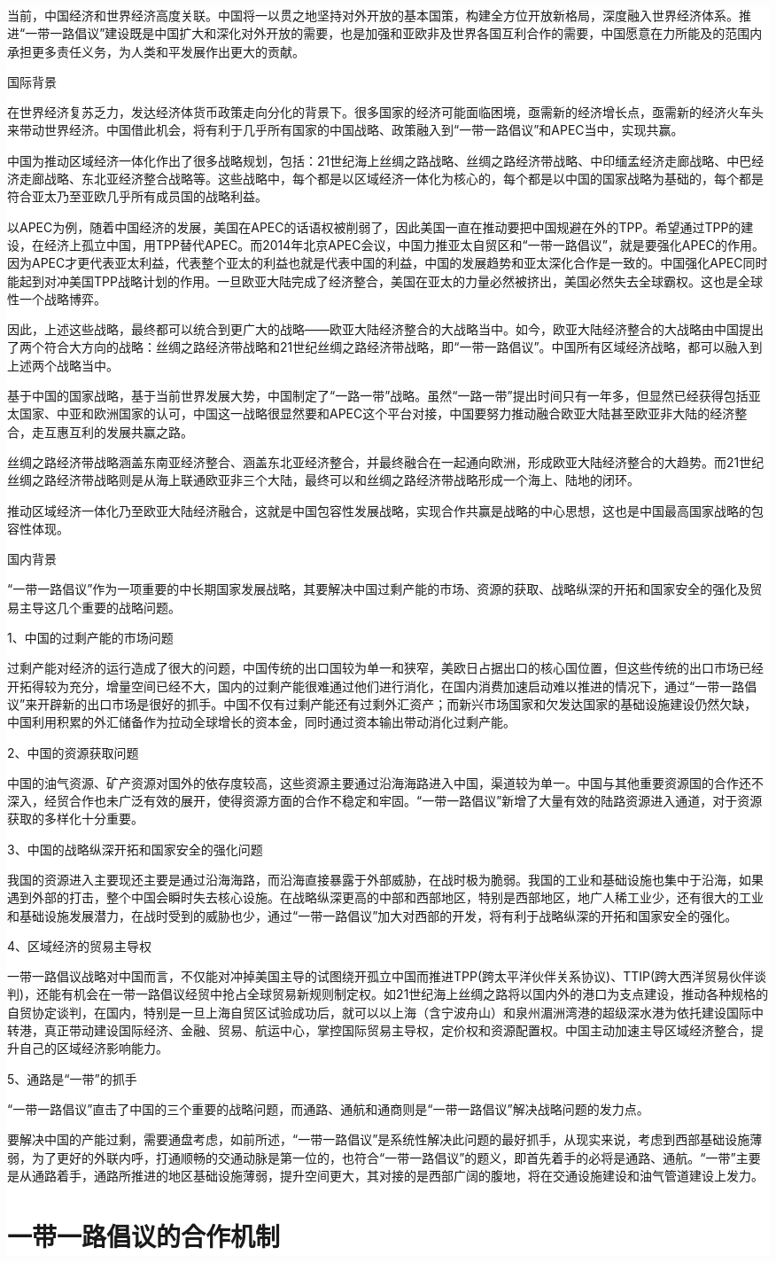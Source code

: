 当前，中国经济和世界经济高度关联。中国将一以贯之地坚持对外开放的基本国策，构建全方位开放新格局，深度融入世界经济体系。推进“一带一路倡议”建设既是中国扩大和深化对外开放的需要，也是加强和亚欧非及世界各国互利合作的需要，中国愿意在力所能及的范围内承担更多责任义务，为人类和平发展作出更大的贡献。

国际背景

在世界经济复苏乏力，发达经济体货币政策走向分化的背景下。很多国家的经济可能面临困境，亟需新的经济增长点，亟需新的经济火车头来带动世界经济。中国借此机会，将有利于几乎所有国家的中国战略、政策融入到“一带一路倡议”和APEC当中，实现共赢。

中国为推动区域经济一体化作出了很多战略规划，包括：21世纪海上丝绸之路战略、丝绸之路经济带战略、中印缅孟经济走廊战略、中巴经济走廊战略、东北亚经济整合战略等。这些战略中，每个都是以区域经济一体化为核心的，每个都是以中国的国家战略为基础的，每个都是符合亚太乃至亚欧几乎所有成员国的战略利益。

以APEC为例，随着中国经济的发展，美国在APEC的话语权被削弱了，因此美国一直在推动要把中国规避在外的TPP。希望通过TPP的建设，在经济上孤立中国，用TPP替代APEC。而2014年北京APEC会议，中国力推亚太自贸区和“一带一路倡议”，就是要强化APEC的作用。因为APEC才更代表亚太利益，代表整个亚太的利益也就是代表中国的利益，中国的发展趋势和亚太深化合作是一致的。中国强化APEC同时能起到对冲美国TPP战略计划的作用。一旦欧亚大陆完成了经济整合，美国在亚太的力量必然被挤出，美国必然失去全球霸权。这也是全球性一个战略博弈。

因此，上述这些战略，最终都可以统合到更广大的战略——欧亚大陆经济整合的大战略当中。如今，欧亚大陆经济整合的大战略由中国提出了两个符合大方向的战略：丝绸之路经济带战略和21世纪丝绸之路经济带战略，即“一带一路倡议”。中国所有区域经济战略，都可以融入到上述两个战略当中。

基于中国的国家战略，基于当前世界发展大势，中国制定了“一路一带”战略。虽然“一路一带”提出时间只有一年多，但显然已经获得包括亚太国家、中亚和欧洲国家的认可，中国这一战略很显然要和APEC这个平台对接，中国要努力推动融合欧亚大陆甚至欧亚非大陆的经济整合，走互惠互利的发展共赢之路。

丝绸之路经济带战略涵盖东南亚经济整合、涵盖东北亚经济整合，并最终融合在一起通向欧洲，形成欧亚大陆经济整合的大趋势。而21世纪丝绸之路经济带战略则是从海上联通欧亚非三个大陆，最终可以和丝绸之路经济带战略形成一个海上、陆地的闭环。

推动区域经济一体化乃至欧亚大陆经济融合，这就是中国包容性发展战略，实现合作共赢是战略的中心思想，这也是中国最高国家战略的包容性体现。

国内背景

“一带一路倡议”作为一项重要的中长期国家发展战略，其要解决中国过剩产能的市场、资源的获取、战略纵深的开拓和国家安全的强化及贸易主导这几个重要的战略问题。

1、中国的过剩产能的市场问题

过剩产能对经济的运行造成了很大的问题，中国传统的出口国较为单一和狭窄，美欧日占据出口的核心国位置，但这些传统的出口市场已经开拓得较为充分，增量空间已经不大，国内的过剩产能很难通过他们进行消化，在国内消费加速启动难以推进的情况下，通过“一带一路倡议”来开辟新的出口市场是很好的抓手。中国不仅有过剩产能还有过剩外汇资产；而新兴市场国家和欠发达国家的基础设施建设仍然欠缺，中国利用积累的外汇储备作为拉动全球增长的资本金，同时通过资本输出带动消化过剩产能。

2、中国的资源获取问题

中国的油气资源、矿产资源对国外的依存度较高，这些资源主要通过沿海海路进入中国，渠道较为单一。中国与其他重要资源国的合作还不深入，经贸合作也未广泛有效的展开，使得资源方面的合作不稳定和牢固。“一带一路倡议”新增了大量有效的陆路资源进入通道，对于资源获取的多样化十分重要。

3、中国的战略纵深开拓和国家安全的强化问题

我国的资源进入主要现还主要是通过沿海海路，而沿海直接暴露于外部威胁，在战时极为脆弱。我国的工业和基础设施也集中于沿海，如果遇到外部的打击，整个中国会瞬时失去核心设施。在战略纵深更高的中部和西部地区，特别是西部地区，地广人稀工业少，还有很大的工业和基础设施发展潜力，在战时受到的威胁也少，通过“一带一路倡议”加大对西部的开发，将有利于战略纵深的开拓和国家安全的强化。

4、区域经济的贸易主导权

一带一路倡议战略对中国而言，不仅能对冲掉美国主导的试图绕开孤立中国而推进TPP(跨太平洋伙伴关系协议)、TTIP(跨大西洋贸易伙伴谈判)，还能有机会在一带一路倡议经贸中抢占全球贸易新规则制定权。如21世纪海上丝绸之路将以国内外的港口为支点建设，推动各种规格的自贸协定谈判，在国内，特别是一旦上海自贸区试验成功后，就可以以上海（含宁波舟山）和泉州湄洲湾港的超级深水港为依托建设国际中转港，真正带动建设国际经济、金融、贸易、航运中心，掌控国际贸易主导权，定价权和资源配置权。中国主动加速主导区域经济整合，提升自己的区域经济影响能力。

5、通路是“一带”的抓手

“一带一路倡议”直击了中国的三个重要的战略问题，而通路、通航和通商则是“一带一路倡议”解决战略问题的发力点。

要解决中国的产能过剩，需要通盘考虑，如前所述，“一带一路倡议”是系统性解决此问题的最好抓手，从现实来说，考虑到西部基础设施薄弱，为了更好的外联内呼，打通顺畅的交通动脉是第一位的，也符合“一带一路倡议”的题义，即首先着手的必将是通路、通航。“一带”主要是从通路着手，通路所推进的地区基础设施薄弱，提升空间更大，其对接的是西部广阔的腹地，将在交通设施建设和油气管道建设上发力。

# 一带一路倡议的合作机制
